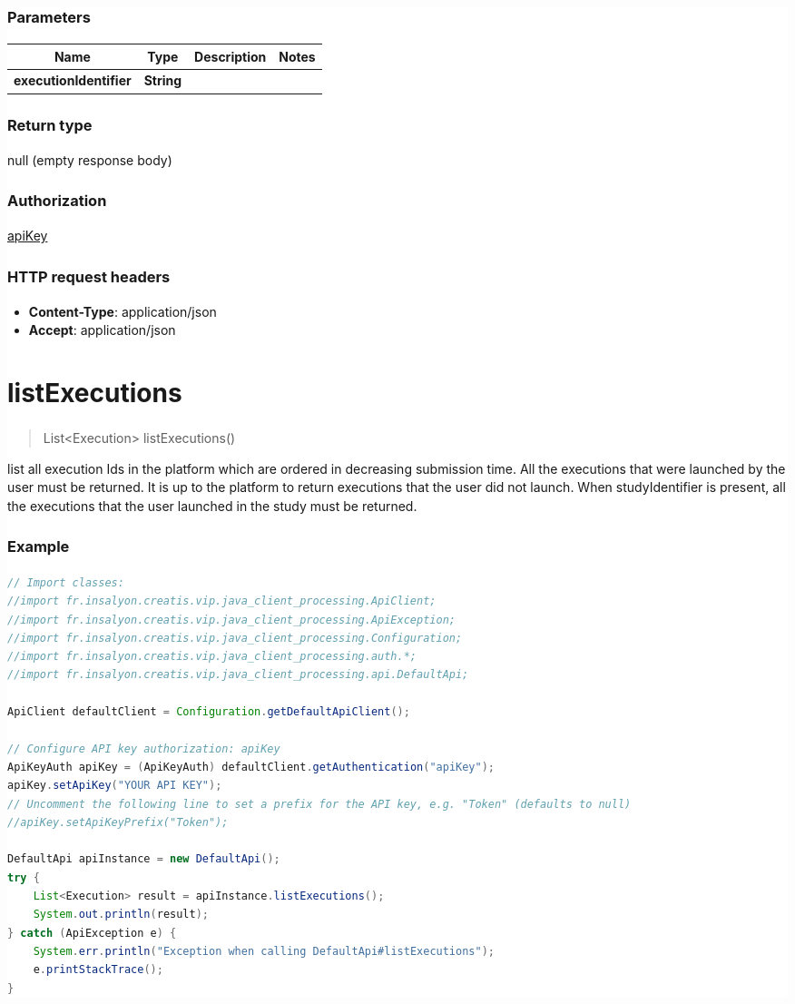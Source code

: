 ### Parameters

Name | Type | Description  | Notes
------------- | ------------- | ------------- | -------------
 **executionIdentifier** | **String**|  |

### Return type

null (empty response body)

### Authorization

[apiKey](../README.md#apiKey)

### HTTP request headers

 - **Content-Type**: application/json
 - **Accept**: application/json

<a name="listExecutions"></a>
# **listExecutions**
> List&lt;Execution&gt; listExecutions()



list all execution Ids in the platform which are ordered in decreasing submission time. All the executions that were launched by the user must be returned. It is up to the platform to return executions that the user did not launch. When studyIdentifier is present, all the executions that the user launched in the study must be returned.

### Example
```java
// Import classes:
//import fr.insalyon.creatis.vip.java_client_processing.ApiClient;
//import fr.insalyon.creatis.vip.java_client_processing.ApiException;
//import fr.insalyon.creatis.vip.java_client_processing.Configuration;
//import fr.insalyon.creatis.vip.java_client_processing.auth.*;
//import fr.insalyon.creatis.vip.java_client_processing.api.DefaultApi;

ApiClient defaultClient = Configuration.getDefaultApiClient();

// Configure API key authorization: apiKey
ApiKeyAuth apiKey = (ApiKeyAuth) defaultClient.getAuthentication("apiKey");
apiKey.setApiKey("YOUR API KEY");
// Uncomment the following line to set a prefix for the API key, e.g. "Token" (defaults to null)
//apiKey.setApiKeyPrefix("Token");

DefaultApi apiInstance = new DefaultApi();
try {
    List<Execution> result = apiInstance.listExecutions();
    System.out.println(result);
} catch (ApiException e) {
    System.err.println("Exception when calling DefaultApi#listExecutions");
    e.printStackTrace();
}
```
